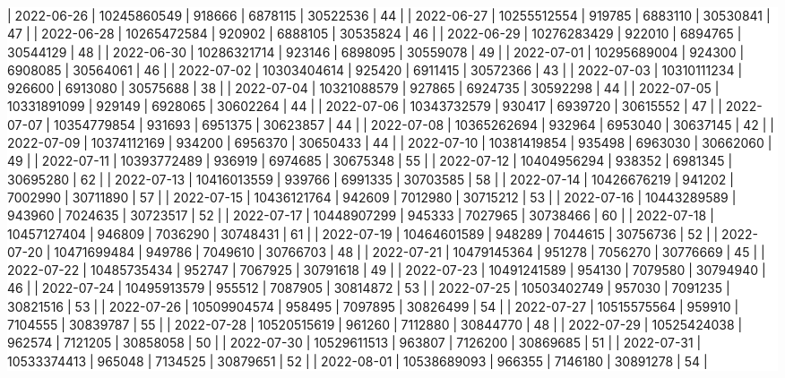 | 2022-06-26 | 10245860549 | 918666 | 6878115 | 30522536 | 44 |
| 2022-06-27 | 10255512554 | 919785 | 6883110 | 30530841 | 47 |
| 2022-06-28 | 10265472584 | 920902 | 6888105 | 30535824 | 46 |
| 2022-06-29 | 10276283429 | 922010 | 6894765 | 30544129 | 48 |
| 2022-06-30 | 10286321714 | 923146 | 6898095 | 30559078 | 49 |
| 2022-07-01 | 10295689004 | 924300 | 6908085 | 30564061 | 46 |
| 2022-07-02 | 10303404614 | 925420 | 6911415 | 30572366 | 43 |
| 2022-07-03 | 10310111234 | 926600 | 6913080 | 30575688 | 38 |
| 2022-07-04 | 10321088579 | 927865 | 6924735 | 30592298 | 44 |
| 2022-07-05 | 10331891099 | 929149 | 6928065 | 30602264 | 44 |
| 2022-07-06 | 10343732579 | 930417 | 6939720 | 30615552 | 47 |
| 2022-07-07 | 10354779854 | 931693 | 6951375 | 30623857 | 44 |
| 2022-07-08 | 10365262694 | 932964 | 6953040 | 30637145 | 42 |
| 2022-07-09 | 10374112169 | 934200 | 6956370 | 30650433 | 44 |
| 2022-07-10 | 10381419854 | 935498 | 6963030 | 30662060 | 49 |
| 2022-07-11 | 10393772489 | 936919 | 6974685 | 30675348 | 55 |
| 2022-07-12 | 10404956294 | 938352 | 6981345 | 30695280 | 62 |
| 2022-07-13 | 10416013559 | 939766 | 6991335 | 30703585 | 58 |
| 2022-07-14 | 10426676219 | 941202 | 7002990 | 30711890 | 57 |
| 2022-07-15 | 10436121764 | 942609 | 7012980 | 30715212 | 53 |
| 2022-07-16 | 10443289589 | 943960 | 7024635 | 30723517 | 52 |
| 2022-07-17 | 10448907299 | 945333 | 7027965 | 30738466 | 60 |
| 2022-07-18 | 10457127404 | 946809 | 7036290 | 30748431 | 61 |
| 2022-07-19 | 10464601589 | 948289 | 7044615 | 30756736 | 52 |
| 2022-07-20 | 10471699484 | 949786 | 7049610 | 30766703 | 48 |
| 2022-07-21 | 10479145364 | 951278 | 7056270 | 30776669 | 45 |
| 2022-07-22 | 10485735434 | 952747 | 7067925 | 30791618 | 49 |
| 2022-07-23 | 10491241589 | 954130 | 7079580 | 30794940 | 46 |
| 2022-07-24 | 10495913579 | 955512 | 7087905 | 30814872 | 53 |
| 2022-07-25 | 10503402749 | 957030 | 7091235 | 30821516 | 53 |
| 2022-07-26 | 10509904574 | 958495 | 7097895 | 30826499 | 54 |
| 2022-07-27 | 10515575564 | 959910 | 7104555 | 30839787 | 55 |
| 2022-07-28 | 10520515619 | 961260 | 7112880 | 30844770 | 48 |
| 2022-07-29 | 10525424038 | 962574 | 7121205 | 30858058 | 50 |
| 2022-07-30 | 10529611513 | 963807 | 7126200 | 30869685 | 51 |
| 2022-07-31 | 10533374413 | 965048 | 7134525 | 30879651 | 52 |
| 2022-08-01 | 10538689093 | 966355 | 7146180 | 30891278 | 54 |